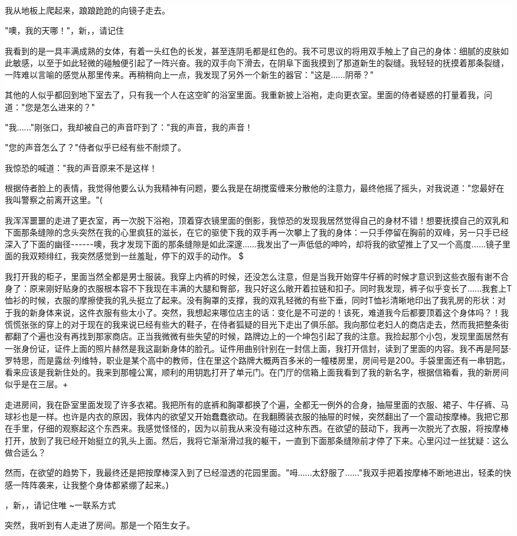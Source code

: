 

我从地板上爬起来，踉踉跄跄的向镜子走去。



"噢，我的天哪！"，新，，请记住



我看到的是一具丰满成熟的女体，有着一头红色的长发，甚至连阴毛都是红色的。我不可思议的将用双手触上了自己的身体：细腻的皮肤如此敏感，以至于如此轻微的碰触便引起了一阵兴奋。我的双手向下滑去，在阴阜下面我摸到了那道新生的裂缝。我轻轻的抚摸着那条裂缝，一阵难以言喻的感觉从那里传来。再稍稍向上一点，我发现了另外一个新生的器官："这是......阴蒂？"





其他的人似乎都回到地下室去了，只有我一个人在这空旷的浴室里面。我重新披上浴袍，走向更衣室。里面的侍者疑惑的打量着我，问道："您是怎么进来的？"



"我......"刚张口，我却被自己的声音吓到了："我的声音，我的声音！



"您的声音怎么了？"侍者似乎已经有些不耐烦了。



我惊恐的喊道："我的声音原来不是这样！



根据侍者脸上的表情，我觉得他要么认为我精神有问题，要么我是在胡搅蛮缠来分散他的注意力，最终他摇了摇头，对我说道："您最好在我叫警察之前离开这里。"(





我浑浑噩噩的走进了更衣室，再一次脱下浴袍，顶着穿衣镜里面的倒影，我惊恐的发现我居然觉得自己的身材不错！想要抚摸自己的双乳和下面那条缝隙的念头突然在我的心里疯狂的滋长，在它的驱使下我的双手再一次攀上了我的身体：一只手停留在胸前的双峰，另一只手已经深入了下面的幽径------噢，我才发现下面的那条缝隙是如此深邃......我发出了一声低低的呻吟，却将我的欲望推上了又一个高度......镜子里面的我双颊绯红，我突然感觉到一丝羞耻，停下的双手的动作。 $





我打开我的柜子，里面当然全都是男士服装。我穿上内裤的时候，还没怎么注意，但是当我开始穿牛仔裤的时候才意识到这些衣服有谢不合身了：原来刚好贴身的衣服根本容不下我现在丰满的大腿和臀部，我只好这么敞开着拉链和扣子。同时我发现，裤子似乎变长了......我套上T恤衫的时候，衣服的摩擦使我的乳头挺立了起来。没有胸罩的支撑，我的双乳轻微的有些下垂，同时T恤衫清晰地印出了我乳房的形状：对于我的新身体来说，这件衣服有些太小了。突然，我想起来哪位店主的话：变化是不可逆的！该死，难道我今后都要顶着这个身体吗？！我慌慌张张的穿上的对于现在的我来说已经有些大的鞋子，在侍者狐疑的目光下走出了俱乐部。我向那位老妇人的商店走去，然而我把整条街都翻了个遍也没有再找到那家商店。正当我微微有些失望的时候，路牌边上的一个坤包引起了我的注意。我捡起那个小包，发现里面居然有一张身份证，证件上面的照片赫然是我这副新身体的脸孔。证件用曲别针别在一封信上面，我打开信封，读到了里面的内容。我不再是阿瑟·罗特思，而是露丝·列维特，职业是某个高中的教师，住在里这个路牌大概两百多米的一幢楼房里，房间号是200。手袋里面还有一串钥匙，看来应该是我新住处的。我来到那幢公寓，顺利的用钥匙打开了单元门。在门厅的信箱上面我看到了我的新名字，根据信箱看，我的新房间似乎是在三层。+



走进房间，我在卧室里面发现了许多衣裙。我把所有的底裤和胸罩都换了个遍，全都无一例外的合身，抽屉里面的衣服、裙子、牛仔裤、马球衫也是一样。也许是内衣的原因，我体内的欲望又开始蠢蠢欲动。在我翻腾装衣服的抽屉的时候，突然翻出了一个震动按摩棒。我把它那在手里，仔细的观察起这个东西来。我感觉怪怪的，因为以前我从来没有碰过这种东西。在欲望的鼓动下，我再一次脱光了衣服，将按摩棒打开，放到了我已经开始挺立的乳头上面。然后，我将它渐渐滑过我的躯干，一直到下面那条缝隙前才停了下来。心里闪过一丝犹疑：这么做合适么？



然而，在欲望的趋势下，我最终还是把按摩棒深入到了已经湿透的花园里面。"呣......太舒服了......"我双手把着按摩棒不断地进出，轻柔的快感一阵阵袭来，让我整个身体都紧绷了起来。)



，新，，请记住唯 ~一联系方式



突然，我听到有人走进了房间。那是一个陌生女子。

